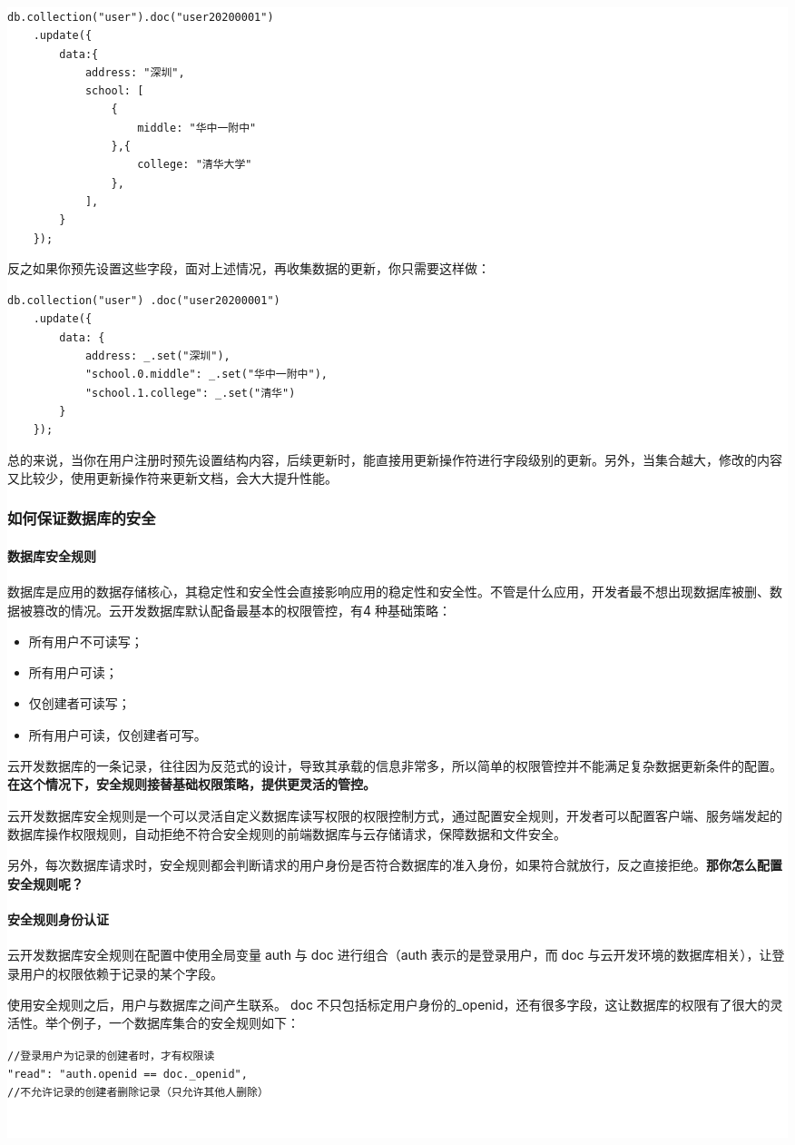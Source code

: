 <pre class="lang-java" data-nodeid="42040"><code data-language="java">db.collection(<span class="hljs-string">"user"</span>).doc(<span class="hljs-string">"user20200001"</span>)
    .update({
        data:{
            address: <span class="hljs-string">"深圳"</span>,
            school: [
                {
                    middle: <span class="hljs-string">"华中一附中"</span>
                },{
                    college: <span class="hljs-string">"清华大学"</span>
                },
            ],
        }
    });
</code></pre>
<p data-nodeid="42041">反之如果你预先设置这些字段，面对上述情况，再收集数据的更新，你只需要这样做：</p>
<pre class="lang-java" data-nodeid="42042"><code data-language="java">db.collection(<span class="hljs-string">"user"</span>) .doc(<span class="hljs-string">"user20200001"</span>)
    .update({
        data: {
            address: _.set(<span class="hljs-string">"深圳"</span>),
            <span class="hljs-string">"school.0.middle"</span>: _.set(<span class="hljs-string">"华中一附中"</span>),
            <span class="hljs-string">"school.1.college"</span>: _.set(<span class="hljs-string">"清华"</span>)
        }
    });
</code></pre>
<p data-nodeid="42043">总的来说，当你在用户注册时预先设置结构内容，后续更新时，能直接用更新操作符进行字段级别的更新。另外，当集合越大，修改的内容又比较少，使用更新操作符来更新文档，会大大提升性能。</p>
<h3 data-nodeid="42044">如何保证数据库的安全</h3>
<h4 data-nodeid="42045">数据库安全规则</h4>
<p data-nodeid="42046">数据库是应用的数据存储核心，其稳定性和安全性会直接影响应用的稳定性和安全性。不管是什么应用，开发者最不想出现数据库被删、数据被篡改的情况。云开发数据库默认配备最基本的权限管控，有4 种基础策略：</p>
<ul data-nodeid="42047">
<li data-nodeid="42048">
<p data-nodeid="42049">所有用户不可读写；</p>
</li>
<li data-nodeid="42050">
<p data-nodeid="42051">所有用户可读；</p>
</li>
<li data-nodeid="42052">
<p data-nodeid="42053">仅创建者可读写；</p>
</li>
<li data-nodeid="42054">
<p data-nodeid="42055">所有用户可读，仅创建者可写。</p>
</li>
</ul>
<p data-nodeid="42056">云开发数据库的一条记录，往往因为反范式的设计，导致其承载的信息非常多，所以简单的权限管控并不能满足复杂数据更新条件的配置。<strong data-nodeid="42201">在这个情况下，安全规则接替基础权限策略，提供更灵活的管控。</strong></p>
<p data-nodeid="42057">云开发数据库安全规则是一个可以灵活自定义数据库读写权限的权限控制方式，通过配置安全规则，开发者可以配置客户端、服务端发起的数据库操作权限规则，自动拒绝不符合安全规则的前端数据库与云存储请求，保障数据和文件安全。</p>
<p data-nodeid="42058">另外，每次数据库请求时，安全规则都会判断请求的用户身份是否符合数据库的准入身份，如果符合就放行，反之直接拒绝。<strong data-nodeid="42207">那你怎么配置安全规则呢？</strong></p>
<h4 data-nodeid="42059">安全规则身份认证</h4>
<p data-nodeid="42060">云开发数据库安全规则在配置中使用全局变量 auth 与 doc 进行组合（auth 表示的是登录用户，而 doc 与云开发环境的数据库相关），让登录用户的权限依赖于记录的某个字段。</p>
<p data-nodeid="42061">使用安全规则之后，用户与数据库之间产生联系。 doc 不只包括标定用户身份的_openid，还有很多字段，这让数据库的权限有了很大的灵活性。举个例子，一个数据库集合的安全规则如下：</p>
<pre class="lang-java" data-nodeid="42062"><code data-language="java"><span class="hljs-comment">//登录用户为记录的创建者时，才有权限读</span>
<span class="hljs-string">"read"</span>: <span class="hljs-string">"auth.openid == doc._openid"</span>,
<span class="hljs-comment">//不允许记录的创建者删除记录（只允许其他人删除）</span>